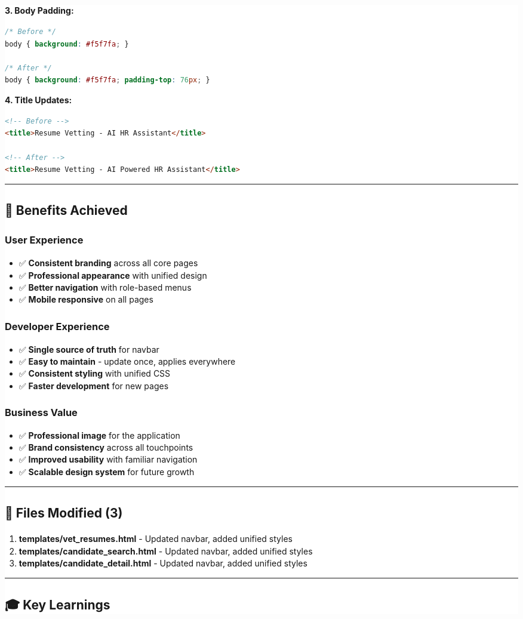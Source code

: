 **3. Body Padding:**
```css
/* Before */
body { background: #f5f7fa; }

/* After */
body { background: #f5f7fa; padding-top: 76px; }
```

**4. Title Updates:**
```html
<!-- Before -->
<title>Resume Vetting - AI HR Assistant</title>

<!-- After -->
<title>Resume Vetting - AI Powered HR Assistant</title>
```

---

## 🚀 Benefits Achieved

### User Experience
- ✅ **Consistent branding** across all core pages
- ✅ **Professional appearance** with unified design
- ✅ **Better navigation** with role-based menus
- ✅ **Mobile responsive** on all pages

### Developer Experience
- ✅ **Single source of truth** for navbar
- ✅ **Easy to maintain** - update once, applies everywhere
- ✅ **Consistent styling** with unified CSS
- ✅ **Faster development** for new pages

### Business Value
- ✅ **Professional image** for the application
- ✅ **Brand consistency** across all touchpoints
- ✅ **Improved usability** with familiar navigation
- ✅ **Scalable design system** for future growth

---

## 📁 Files Modified (3)

1. **templates/vet_resumes.html** - Updated navbar, added unified styles
2. **templates/candidate_search.html** - Updated navbar, added unified styles
3. **templates/candidate_detail.html** - Updated navbar, added unified styles

---

## 🎓 Key Learnings
